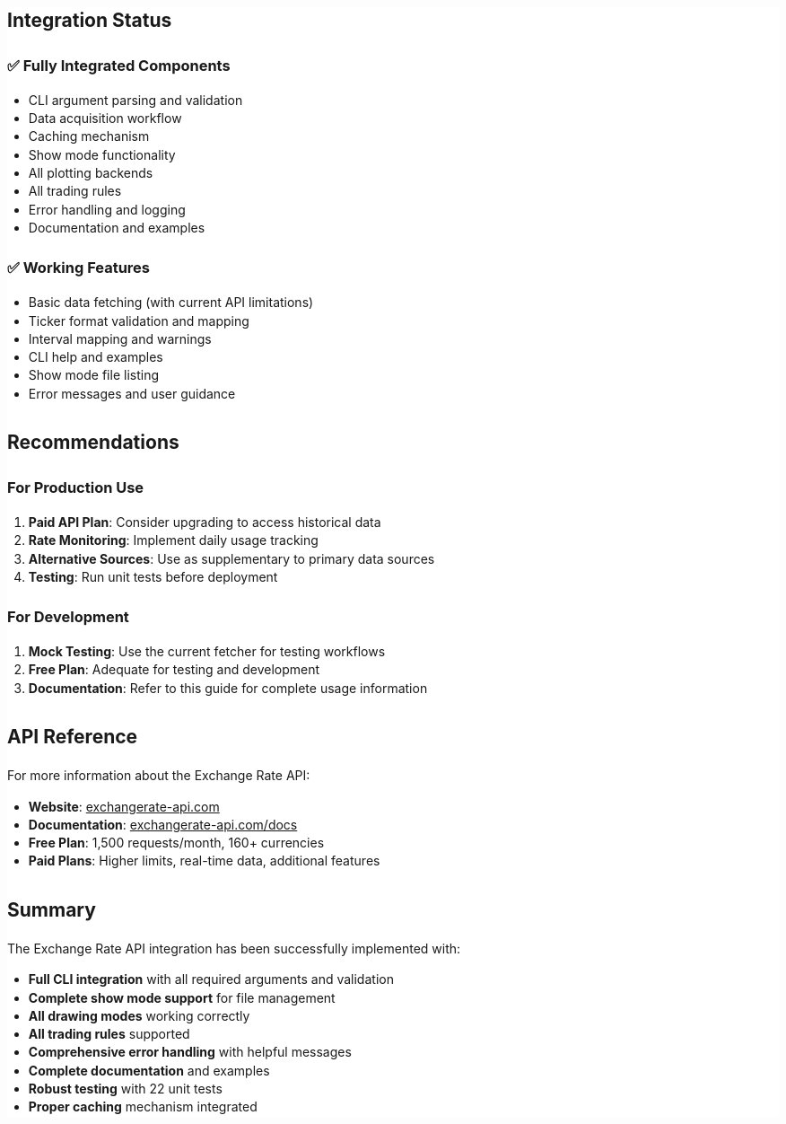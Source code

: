 ## Integration Status

### ✅ Fully Integrated Components

- CLI argument parsing and validation
- Data acquisition workflow
- Caching mechanism  
- Show mode functionality
- All plotting backends
- All trading rules
- Error handling and logging
- Documentation and examples

### ✅ Working Features

- Basic data fetching (with current API limitations)
- Ticker format validation and mapping
- Interval mapping and warnings
- CLI help and examples
- Show mode file listing
- Error messages and user guidance

## Recommendations

### For Production Use

1. **Paid API Plan**: Consider upgrading to access historical data
2. **Rate Monitoring**: Implement daily usage tracking
3. **Alternative Sources**: Use as supplementary to primary data sources
4. **Testing**: Run unit tests before deployment

### For Development

1. **Mock Testing**: Use the current fetcher for testing workflows
2. **Free Plan**: Adequate for testing and development
3. **Documentation**: Refer to this guide for complete usage information

## API Reference

For more information about the Exchange Rate API:

- **Website**: [exchangerate-api.com](https://exchangerate-api.com/)
- **Documentation**: [exchangerate-api.com/docs](https://exchangerate-api.com/docs)
- **Free Plan**: 1,500 requests/month, 160+ currencies
- **Paid Plans**: Higher limits, real-time data, additional features

## Summary

The Exchange Rate API integration has been successfully implemented with:

- **Full CLI integration** with all required arguments and validation
- **Complete show mode support** for file management
- **All drawing modes** working correctly
- **All trading rules** supported
- **Comprehensive error handling** with helpful messages
- **Complete documentation** and examples
- **Robust testing** with 22 unit tests
- **Proper caching** mechanism integrated
